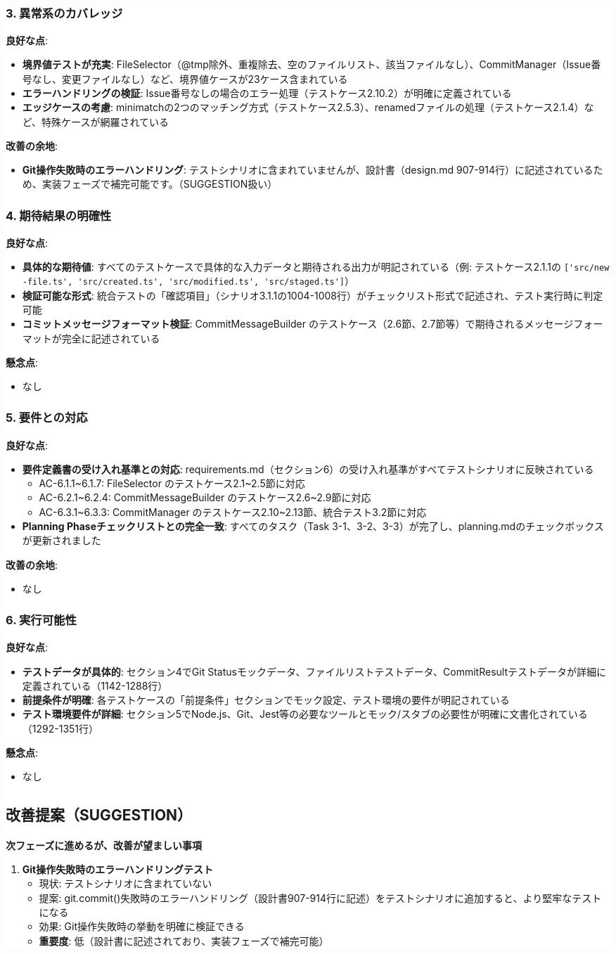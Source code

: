 ### 3. 異常系のカバレッジ

**良好な点**:
- **境界値テストが充実**: FileSelector（@tmp除外、重複除去、空のファイルリスト、該当ファイルなし）、CommitManager（Issue番号なし、変更ファイルなし）など、境界値ケースが23ケース含まれている
- **エラーハンドリングの検証**: Issue番号なしの場合のエラー処理（テストケース2.10.2）が明確に定義されている
- **エッジケースの考慮**: minimatchの2つのマッチング方式（テストケース2.5.3）、renamedファイルの処理（テストケース2.1.4）など、特殊ケースが網羅されている

**改善の余地**:
- **Git操作失敗時のエラーハンドリング**: テストシナリオに含まれていませんが、設計書（design.md 907-914行）に記述されているため、実装フェーズで補完可能です。（SUGGESTION扱い）

### 4. 期待結果の明確性

**良好な点**:
- **具体的な期待値**: すべてのテストケースで具体的な入力データと期待される出力が明記されている（例: テストケース2.1.1の `['src/new-file.ts', 'src/created.ts', 'src/modified.ts', 'src/staged.ts']`）
- **検証可能な形式**: 統合テストの「確認項目」（シナリオ3.1.1の1004-1008行）がチェックリスト形式で記述され、テスト実行時に判定可能
- **コミットメッセージフォーマット検証**: CommitMessageBuilder のテストケース（2.6節、2.7節等）で期待されるメッセージフォーマットが完全に記述されている

**懸念点**:
- なし

### 5. 要件との対応

**良好な点**:
- **要件定義書の受け入れ基準との対応**: requirements.md（セクション6）の受け入れ基準がすべてテストシナリオに反映されている
  - AC-6.1.1~6.1.7: FileSelector のテストケース2.1~2.5節に対応
  - AC-6.2.1~6.2.4: CommitMessageBuilder のテストケース2.6~2.9節に対応
  - AC-6.3.1~6.3.3: CommitManager のテストケース2.10~2.13節、統合テスト3.2節に対応
- **Planning Phaseチェックリストとの完全一致**: すべてのタスク（Task 3-1、3-2、3-3）が完了し、planning.mdのチェックボックスが更新されました

**改善の余地**:
- なし

### 6. 実行可能性

**良好な点**:
- **テストデータが具体的**: セクション4でGit Statusモックデータ、ファイルリストテストデータ、CommitResultテストデータが詳細に定義されている（1142-1288行）
- **前提条件が明確**: 各テストケースの「前提条件」セクションでモック設定、テスト環境の要件が明記されている
- **テスト環境要件が詳細**: セクション5でNode.js、Git、Jest等の必要なツールとモック/スタブの必要性が明確に文書化されている（1292-1351行）

**懸念点**:
- なし

## 改善提案（SUGGESTION）

**次フェーズに進めるが、改善が望ましい事項**

1. **Git操作失敗時のエラーハンドリングテスト**
   - 現状: テストシナリオに含まれていない
   - 提案: git.commit()失敗時のエラーハンドリング（設計書907-914行に記述）をテストシナリオに追加すると、より堅牢なテストになる
   - 効果: Git操作失敗時の挙動を明確に検証できる
   - **重要度**: 低（設計書に記述されており、実装フェーズで補完可能）
